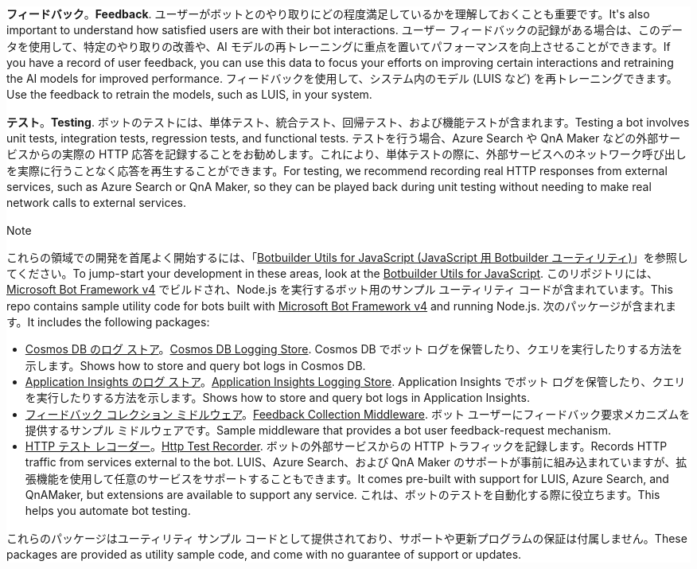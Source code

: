 <span data-ttu-id="e6176-271">**フィードバック**。</span><span class="sxs-lookup"><span data-stu-id="e6176-271">**Feedback**.</span></span> <span data-ttu-id="e6176-272">ユーザーがボットとのやり取りにどの程度満足しているかを理解しておくことも重要です。</span><span class="sxs-lookup"><span data-stu-id="e6176-272">It's also important to understand how satisfied users are with their bot interactions.</span></span> <span data-ttu-id="e6176-273">ユーザー フィードバックの記録がある場合は、このデータを使用して、特定のやり取りの改善や、AI モデルの再トレーニングに重点を置いてパフォーマンスを向上させることができます。</span><span class="sxs-lookup"><span data-stu-id="e6176-273">If you have a record of user feedback, you can use this data to focus your efforts on improving certain interactions and retraining the AI models for improved performance.</span></span> <span data-ttu-id="e6176-274">フィードバックを使用して、システム内のモデル (LUIS など) を再トレーニングできます。</span><span class="sxs-lookup"><span data-stu-id="e6176-274">Use the feedback to retrain the models, such as LUIS, in your system.</span></span>

<span data-ttu-id="e6176-275">**テスト**。</span><span class="sxs-lookup"><span data-stu-id="e6176-275">**Testing**.</span></span> <span data-ttu-id="e6176-276">ボットのテストには、単体テスト、統合テスト、回帰テスト、および機能テストが含まれます。</span><span class="sxs-lookup"><span data-stu-id="e6176-276">Testing a bot involves unit tests, integration tests, regression tests, and functional tests.</span></span> <span data-ttu-id="e6176-277">テストを行う場合、Azure Search や QnA Maker などの外部サービスからの実際の HTTP 応答を記録することをお勧めします。これにより、単体テストの際に、外部サービスへのネットワーク呼び出しを実際に行うことなく応答を再生することができます。</span><span class="sxs-lookup"><span data-stu-id="e6176-277">For testing, we recommend recording real HTTP responses from external services, such as Azure Search or QnA Maker, so they can be played back during unit testing without needing to make real network calls to external services.</span></span>

>[!NOTE]
> <span data-ttu-id="e6176-278">これらの領域での開発を首尾よく開始するには、「[Botbuilder Utils for JavaScript (JavaScript 用 Botbuilder ユーティリティ)][git-repo-base]」を参照してください。</span><span class="sxs-lookup"><span data-stu-id="e6176-278">To jump-start your development in these areas, look at the [Botbuilder Utils for JavaScript][git-repo-base].</span></span> <span data-ttu-id="e6176-279">このリポジトリには、[Microsoft Bot Framework v4][bot-framework] でビルドされ、Node.js を実行するボット用のサンプル ユーティリティ コードが含まれています。</span><span class="sxs-lookup"><span data-stu-id="e6176-279">This repo contains sample utility code for bots built with [Microsoft Bot Framework v4][bot-framework] and running Node.js.</span></span> <span data-ttu-id="e6176-280">次のパッケージが含まれます。</span><span class="sxs-lookup"><span data-stu-id="e6176-280">It includes the following packages:</span></span>
>
> - <span data-ttu-id="e6176-281">[Cosmos DB のログ ストア][cosmosdb-logger]。</span><span class="sxs-lookup"><span data-stu-id="e6176-281">[Cosmos DB Logging Store][cosmosdb-logger].</span></span> <span data-ttu-id="e6176-282">Cosmos DB でボット ログを保管したり、クエリを実行したりする方法を示します。</span><span class="sxs-lookup"><span data-stu-id="e6176-282">Shows how to store and query bot logs in Cosmos DB.</span></span>
> - <span data-ttu-id="e6176-283">[Application Insights のログ ストア][appinsights-logger]。</span><span class="sxs-lookup"><span data-stu-id="e6176-283">[Application Insights Logging Store][appinsights-logger].</span></span> <span data-ttu-id="e6176-284">Application Insights でボット ログを保管したり、クエリを実行したりする方法を示します。</span><span class="sxs-lookup"><span data-stu-id="e6176-284">Shows how to store and query bot logs in Application Insights.</span></span>
> - <span data-ttu-id="e6176-285">[フィードバック コレクション ミドルウェア][feedback-util]。</span><span class="sxs-lookup"><span data-stu-id="e6176-285">[Feedback Collection Middleware][feedback-util].</span></span> <span data-ttu-id="e6176-286">ボット ユーザーにフィードバック要求メカニズムを提供するサンプル ミドルウェアです。</span><span class="sxs-lookup"><span data-stu-id="e6176-286">Sample middleware that provides a bot user feedback-request mechanism.</span></span>
> - <span data-ttu-id="e6176-287">[HTTP テスト レコーダー][testing util]。</span><span class="sxs-lookup"><span data-stu-id="e6176-287">[Http Test Recorder][testing util].</span></span> <span data-ttu-id="e6176-288">ボットの外部サービスからの HTTP トラフィックを記録します。</span><span class="sxs-lookup"><span data-stu-id="e6176-288">Records HTTP traffic from services external to the bot.</span></span> <span data-ttu-id="e6176-289">LUIS、Azure Search、および QnA Maker のサポートが事前に組み込まれていますが、拡張機能を使用して任意のサービスをサポートすることもできます。</span><span class="sxs-lookup"><span data-stu-id="e6176-289">It comes pre-built with support for LUIS, Azure Search, and QnAMaker, but extensions are available to support any service.</span></span> <span data-ttu-id="e6176-290">これは、ボットのテストを自動化する際に役立ちます。</span><span class="sxs-lookup"><span data-stu-id="e6176-290">This helps you automate bot testing.</span></span>
>
> <span data-ttu-id="e6176-291">これらのパッケージはユーティリティ サンプル コードとして提供されており、サポートや更新プログラムの保証は付属しません。</span><span class="sxs-lookup"><span data-stu-id="e6176-291">These packages are provided as utility sample code, and come with no guarantee of support or updates.</span></span>


[0]: ./_images/conversational-bot.png
[aad]: /azure/active-directory/
[アクティビティ]: /azure/bot-service/rest-api/bot-framework-rest-connector-activities
[activities]: /azure/bot-service/rest-api/bot-framework-rest-connector-activities
[aml]: /azure/machine-learning/service/
[app-insights]: /azure/azure-monitor/app/app-insights-overview
[app-service]: /azure/app-service/
[blob]: /azure/storage/blobs/storage-blobs-introduction
[bot-authentication]: /azure/bot-service/bot-builder-authentication
[bot-framework]: https://dev.botframework.com/
[bot-framework-service]: /azure/bot-service/bot-builder-basics
[cognitive-services]: /azure/cognitive-services/welcome
[会話]: /azure/bot-service/bot-service-design-conversation-flow
[conversations]: /azure/bot-service/bot-service-design-conversation-flow
[cosmosdb]: /azure/cosmos-db/
[data-factory]: /azure/data-factory/
[data-factory-ref-arch]: ../data/enterprise-bi-adf.md
[devops]: https://azure.microsoft.com/solutions/devops/
[functions]: /azure/azure-functions/
[functions-triggers]: /azure/azure-functions/functions-triggers-bindings
[git-repo-appinsights-logger]: https://github.com/Microsoft/botbuilder-utils-js/tree/master/packages/botbuilder-transcript-app-insights
[git-repo-base]: https://github.com/Microsoft/botbuilder-utils-js
[git-repo-cosmosdb-logger]: https://github.com/Microsoft/botbuilder-utils-js/tree/master/packages/botbuilder-transcript-cosmosdb
[git-repo-feedback-util]: https://github.com/Microsoft/botbuilder-utils-js/tree/master/packages/botbuilder-feedback
[git-repo-testing-util]: https://github.com/Microsoft/botbuilder-utils-js/tree/master/packages/botbuilder-http-test-recorder
[testing-util]: https://github.com/Microsoft/botbuilder-utils-js/tree/master/packages/botbuilder-http-test-recorder
[key-vault]: /azure/key-vault/
[lda]: https://wikipedia.org/wiki/Latent_Dirichlet_allocation/
[logic-apps]: /azure/logic-apps/logic-apps-overview
[luis]: /azure/cognitive-services/luis/
[power-bi]: /power-bi/
[qna-maker]: /azure/cognitive-services/QnAMaker/
[search]: /azure/search/
[slots]: /azure/app-service/deploy-staging-slots/
[synonyms]: /azure/search/search-synonyms
[transcript-storage]: /azure/bot-service/bot-builder-howto-v4-storage
[ターン]: /azure/bot-service/bot-builder-basics#defining-a-turn
[turns]: /azure/bot-service/bot-builder-basics#defining-a-turn
[vscode]: https://azure.microsoft.com/products/visual-studio-code/
[webapp]: /azure/app-service/overview
[webchat]: /azure/bot-service/bot-service-channel-connect-webchat?view=azure-bot-service-4.0/
[cosmosdb-logger]: https://github.com/Microsoft/botbuilder-utils-js/tree/master/packages/botbuilder-transcript-cosmosdb
[appinsights-logger]: https://github.com/Microsoft/botbuilder-utils-js/tree/master/packages/botbuilder-transcript-app-insights
[feedback-util]: https://github.com/Microsoft/botbuilder-utils-js/tree/master/packages/botbuilder-feedback
[testing util]: https://github.com/Microsoft/botbuilder-utils-js/tree/master/packages/botbuilder-http-test-recorder